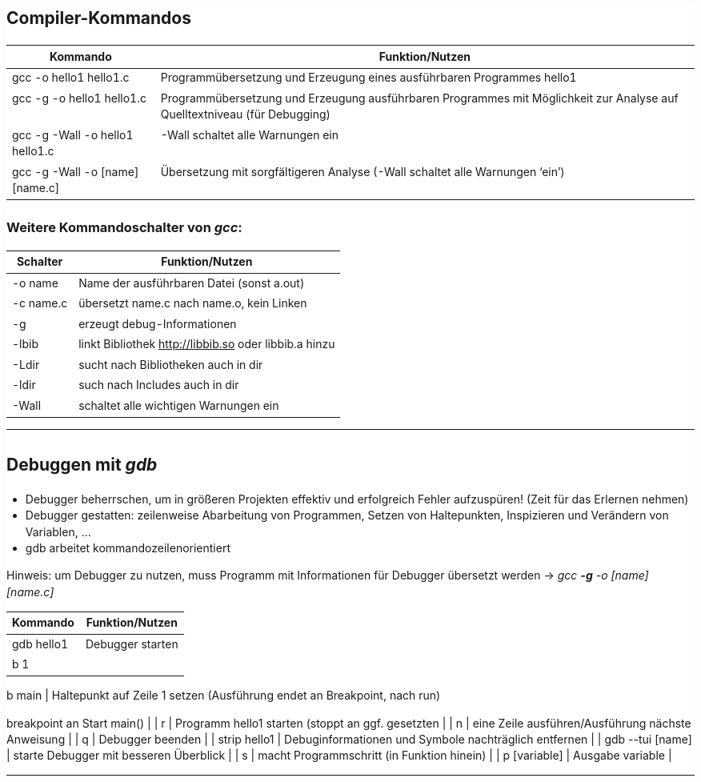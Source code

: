 
## Compiler-Kommandos

| Kommando | Funktion/Nutzen |
| --- | --- |
| gcc -o hello1 hello1.c | Programmübersetzung und Erzeugung eines ausführbaren Programmes hello1 |
| gcc -g -o hello1 hello1.c | Programmübersetzung und Erzeugung ausführbaren Programmes mit Möglichkeit zur Analyse auf Quelltextniveau (für Debugging) |
| gcc -g -Wall -o hello1 hello1.c | -Wall schaltet alle Warnungen ein |
| gcc -g -Wall -o [name] [name.c] | Übersetzung mit sorgfältigeren Analyse (-Wall schaltet alle Warnungen ‘ein’) |

### Weitere Kommandoschalter von *gcc*:

| Schalter | Funktion/Nutzen |
| --- | --- |
| -o name | Name der ausführbaren Datei (sonst a.out) |
| -c name.c | übersetzt name.c nach name.o, kein Linken |
| -g | erzeugt debug-Informationen |
| -lbib | linkt Bibliothek http://libbib.so oder libbib.a hinzu |
| -Ldir | sucht nach Bibliotheken auch in dir |
| -ldir | such nach Includes auch in dir |
| -Wall | schaltet alle wichtigen Warnungen ein |

---

## Debuggen mit *gdb*

- Debugger beherrschen, um in größeren Projekten effektiv und erfolgreich Fehler aufzuspüren! (Zeit für das Erlernen nehmen)
- Debugger gestatten: zeilenweise Abarbeitung von Programmen, Setzen von Haltepunkten, Inspizieren und Verändern von Variablen, …
- gdb arbeitet kommandozeilenorientiert

Hinweis: um Debugger zu nutzen, muss Programm mit Informationen für Debugger übersetzt werden → *gcc **-g** -o [name] [name.c]*

| Kommando | Funktion/Nutzen |
| --- | --- |
| gdb hello1 | Debugger starten |
| b 1

b main | Haltepunkt auf Zeile 1 setzen (Ausführung endet an Breakpoint, nach run)

breakpoint an Start main() |
| r | Programm hello1 starten (stoppt an ggf. gesetzten  |
| n | eine Zeile ausführen/Ausführung nächste Anweisung |
| q | Debugger beenden |
| strip hello1 | Debuginformationen und Symbole nachträglich entfernen |
| gdb --tui [name] | starte Debugger mit besseren Überblick |
| s | macht Programmschritt (in Funktion hinein) |
| p [variable] | Ausgabe variable |

---